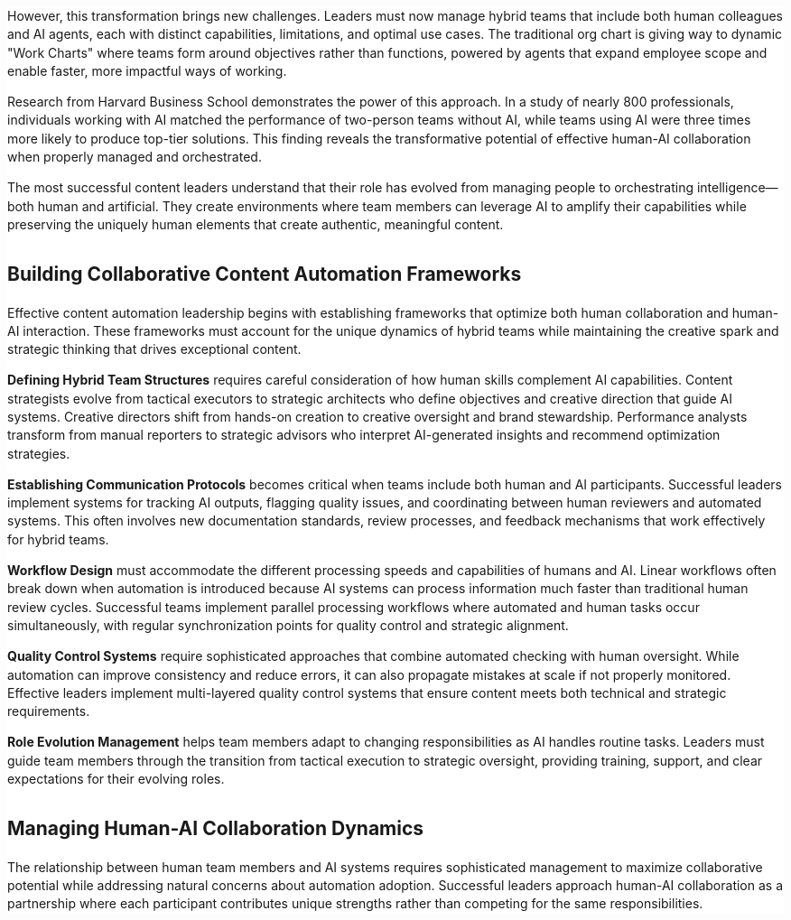 However, this transformation brings new challenges. Leaders must now manage hybrid teams that include both human colleagues and AI agents, each with distinct capabilities, limitations, and optimal use cases. The traditional org chart is giving way to dynamic "Work Charts" where teams form around objectives rather than functions, powered by agents that expand employee scope and enable faster, more impactful ways of working.

Research from Harvard Business School demonstrates the power of this approach. In a study of nearly 800 professionals, individuals working with AI matched the performance of two-person teams without AI, while teams using AI were three times more likely to produce top-tier solutions. This finding reveals the transformative potential of effective human-AI collaboration when properly managed and orchestrated.

The most successful content leaders understand that their role has evolved from managing people to orchestrating intelligence—both human and artificial. They create environments where team members can leverage AI to amplify their capabilities while preserving the uniquely human elements that create authentic, meaningful content.

## Building Collaborative Content Automation Frameworks

Effective content automation leadership begins with establishing frameworks that optimize both human collaboration and human-AI interaction. These frameworks must account for the unique dynamics of hybrid teams while maintaining the creative spark and strategic thinking that drives exceptional content.

**Defining Hybrid Team Structures** requires careful consideration of how human skills complement AI capabilities. Content strategists evolve from tactical executors to strategic architects who define objectives and creative direction that guide AI systems. Creative directors shift from hands-on creation to creative oversight and brand stewardship. Performance analysts transform from manual reporters to strategic advisors who interpret AI-generated insights and recommend optimization strategies.

**Establishing Communication Protocols** becomes critical when teams include both human and AI participants. Successful leaders implement systems for tracking AI outputs, flagging quality issues, and coordinating between human reviewers and automated systems. This often involves new documentation standards, review processes, and feedback mechanisms that work effectively for hybrid teams.

**Workflow Design** must accommodate the different processing speeds and capabilities of humans and AI. Linear workflows often break down when automation is introduced because AI systems can process information much faster than traditional human review cycles. Successful teams implement parallel processing workflows where automated and human tasks occur simultaneously, with regular synchronization points for quality control and strategic alignment.

**Quality Control Systems** require sophisticated approaches that combine automated checking with human oversight. While automation can improve consistency and reduce errors, it can also propagate mistakes at scale if not properly monitored. Effective leaders implement multi-layered quality control systems that ensure content meets both technical and strategic requirements.

**Role Evolution Management** helps team members adapt to changing responsibilities as AI handles routine tasks. Leaders must guide team members through the transition from tactical execution to strategic oversight, providing training, support, and clear expectations for their evolving roles.

## Managing Human-AI Collaboration Dynamics

The relationship between human team members and AI systems requires sophisticated management to maximize collaborative potential while addressing natural concerns about automation adoption. Successful leaders approach human-AI collaboration as a partnership where each participant contributes unique strengths rather than competing for the same responsibilities.
